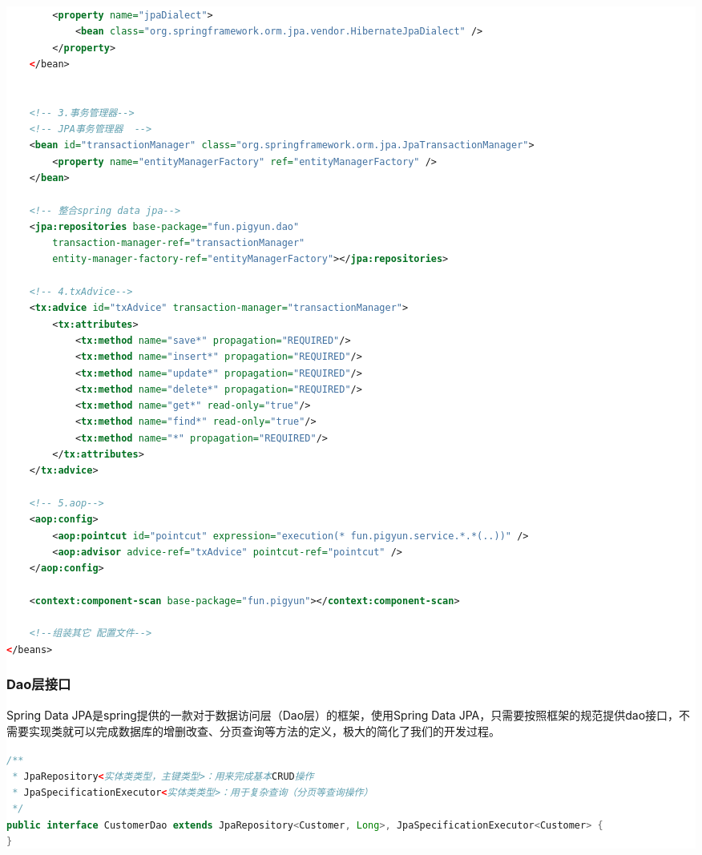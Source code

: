 ```xml
        <property name="jpaDialect">
            <bean class="org.springframework.orm.jpa.vendor.HibernateJpaDialect" />
        </property>
    </bean>
    
    
    <!-- 3.事务管理器-->
    <!-- JPA事务管理器  -->
    <bean id="transactionManager" class="org.springframework.orm.jpa.JpaTransactionManager">
        <property name="entityManagerFactory" ref="entityManagerFactory" />
    </bean>
    
    <!-- 整合spring data jpa-->
    <jpa:repositories base-package="fun.pigyun.dao"
        transaction-manager-ref="transactionManager"
        entity-manager-factory-ref="entityManagerFactory"></jpa:repositories>
        
    <!-- 4.txAdvice-->
    <tx:advice id="txAdvice" transaction-manager="transactionManager">
        <tx:attributes>
            <tx:method name="save*" propagation="REQUIRED"/>
            <tx:method name="insert*" propagation="REQUIRED"/>
            <tx:method name="update*" propagation="REQUIRED"/>
            <tx:method name="delete*" propagation="REQUIRED"/>
            <tx:method name="get*" read-only="true"/>
            <tx:method name="find*" read-only="true"/>
            <tx:method name="*" propagation="REQUIRED"/>
        </tx:attributes>
    </tx:advice>
    
    <!-- 5.aop-->
    <aop:config>
        <aop:pointcut id="pointcut" expression="execution(* fun.pigyun.service.*.*(..))" />
        <aop:advisor advice-ref="txAdvice" pointcut-ref="pointcut" />
    </aop:config>
    
    <context:component-scan base-package="fun.pigyun"></context:component-scan>
        
    <!--组装其它 配置文件-->
</beans>
```

### Dao层接口
Spring Data JPA是spring提供的一款对于数据访问层（Dao层）的框架，使用Spring Data JPA，只需要按照框架的规范提供dao接口，不需要实现类就可以完成数据库的增删改查、分页查询等方法的定义，极大的简化了我们的开发过程。
```java
/**
 * JpaRepository<实体类类型，主键类型>：用来完成基本CRUD操作
 * JpaSpecificationExecutor<实体类类型>：用于复杂查询（分页等查询操作）
 */
public interface CustomerDao extends JpaRepository<Customer, Long>, JpaSpecificationExecutor<Customer> {
}
```
